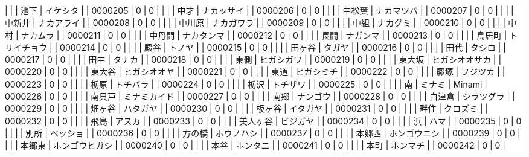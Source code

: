 |  |  | 池下 | イケシタ |  | 0000205 | 0 | 0 |
|  |  | 中才 | ナカッサイ |  | 0000206 | 0 | 0 |
|  |  | 中松葉 | ナカマツバ |  | 0000207 | 0 | 0 |
|  |  | 中新井 | ナカアライ |  | 0000208 | 0 | 0 |
|  |  | 中川原 | ナカガワラ |  | 0000209 | 0 | 0 |
|  |  | 中組 | ナカグミ |  | 0000210 | 0 | 0 |
|  |  | 中村 | ナカムラ |  | 0000211 | 0 | 0 |
|  |  | 中丹間 | ナカタンマ |  | 0000212 | 0 | 0 |
|  |  | 長間 | ナガンマ |  | 0000213 | 0 | 0 |
|  |  | 鳥居町 | トリイチョウ |  | 0000214 | 0 | 0 |
|  |  | 殿谷 | トノヤ |  | 0000215 | 0 | 0 |
|  |  | 田ヶ谷 | タガヤ |  | 0000216 | 0 | 0 |
|  |  | 田代 | タシロ |  | 0000217 | 0 | 0 |
|  |  | 田中 | タナカ |  | 0000218 | 0 | 0 |
|  |  | 東側 | ヒガシガワ |  | 0000219 | 0 | 0 |
|  |  | 東大坂 | ヒガシオオサカ |  | 0000220 | 0 | 0 |
|  |  | 東大谷 | ヒガシオオヤ |  | 0000221 | 0 | 0 |
|  |  | 東道 | ヒガシミチ |  | 0000222 | 0 | 0 |
|  |  | 藤塚 | フジツカ |  | 0000223 | 0 | 0 |
|  |  | 栃原 | トチバラ |  | 0000224 | 0 | 0 |
|  |  | 栃沢 | トチザワ |  | 0000225 | 0 | 0 |
|  |  | 南 | ミナミ | Minami | 0000226 | 0 | 0 |
|  |  | 南貝戸 | ミナミカイド |  | 0000227 | 0 | 0 |
|  |  | 南郷 | ナンゴウ |  | 0000228 | 0 | 0 |
|  |  | 白津倉 | シラツグラ |  | 0000229 | 0 | 0 |
|  |  | 畑ヶ谷 | ハタガヤ |  | 0000230 | 0 | 0 |
|  |  | 板ヶ谷 | イタガヤ |  | 0000231 | 0 | 0 |
|  |  | 畔住 | クロズミ |  | 0000232 | 0 | 0 |
|  |  | 飛鳥 | アスカ |  | 0000233 | 0 | 0 |
|  |  | 美人ヶ谷 | ビジガヤ |  | 0000234 | 0 | 0 |
|  |  | 浜 | ハマ |  | 0000235 | 0 | 0 |
|  |  | 別所 | ベッショ |  | 0000236 | 0 | 0 |
|  |  | 方の橋 | ホウノハシ |  | 0000237 | 0 | 0 |
|  |  | 本郷西 | ホンゴウニシ |  | 0000239 | 0 | 0 |
|  |  | 本郷東 | ホンゴウヒガシ |  | 0000240 | 0 | 0 |
|  |  | 本谷 | ホンタニ |  | 0000241 | 0 | 0 |
|  |  | 本町 | ホンマチ |  | 0000242 | 0 | 0 |